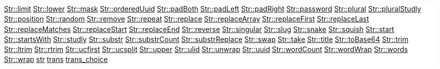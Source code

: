 [Str::limit](#method-str-limit)
[Str::lower](#method-str-lower)
[Str::mask](#method-str-mask)
[Str::orderedUuid](#method-str-ordered-uuid)
[Str::padBoth](#method-str-padboth)
[Str::padLeft](#method-str-padleft)
[Str::padRight](#method-str-padright)
[Str::password](#method-str-password)
[Str::plural](#method-str-plural)
[Str::pluralStudly](#method-str-plural-studly)
[Str::position](#method-str-position)
[Str::random](#method-str-random)
[Str::remove](#method-str-remove)
[Str::repeat](#method-str-repeat)
[Str::replace](#method-str-replace)
[Str::replaceArray](#method-str-replace-array)
[Str::replaceFirst](#method-str-replace-first)
[Str::replaceLast](#method-str-replace-last)
[Str::replaceMatches](#method-str-replace-matches)
[Str::replaceStart](#method-str-replace-start)
[Str::replaceEnd](#method-str-replace-end)
[Str::reverse](#method-str-reverse)
[Str::singular](#method-str-singular)
[Str::slug](#method-str-slug)
[Str::snake](#method-snake-case)
[Str::squish](#method-str-squish)
[Str::start](#method-str-start)
[Str::startsWith](#method-starts-with)
[Str::studly](#method-studly-case)
[Str::substr](#method-str-substr)
[Str::substrCount](#method-str-substrcount)
[Str::substrReplace](#method-str-substrreplace)
[Str::swap](#method-str-swap)
[Str::take](#method-take)
[Str::title](#method-title-case)
[Str::toBase64](#method-str-to-base64)
[Str::trim](#method-str-trim)
[Str::ltrim](#method-str-ltrim)
[Str::rtrim](#method-str-rtrim)
[Str::ucfirst](#method-str-ucfirst)
[Str::ucsplit](#method-str-ucsplit)
[Str::upper](#method-str-upper)
[Str::ulid](#method-str-ulid)
[Str::unwrap](#method-str-unwrap)
[Str::uuid](#method-str-uuid)
[Str::wordCount](#method-str-word-count)
[Str::wordWrap](#method-str-word-wrap)
[Str::words](#method-str-words)
[Str::wrap](#method-str-wrap)
[str](#method-str)
[trans](#method-trans)
[trans_choice](#method-trans-choice)

